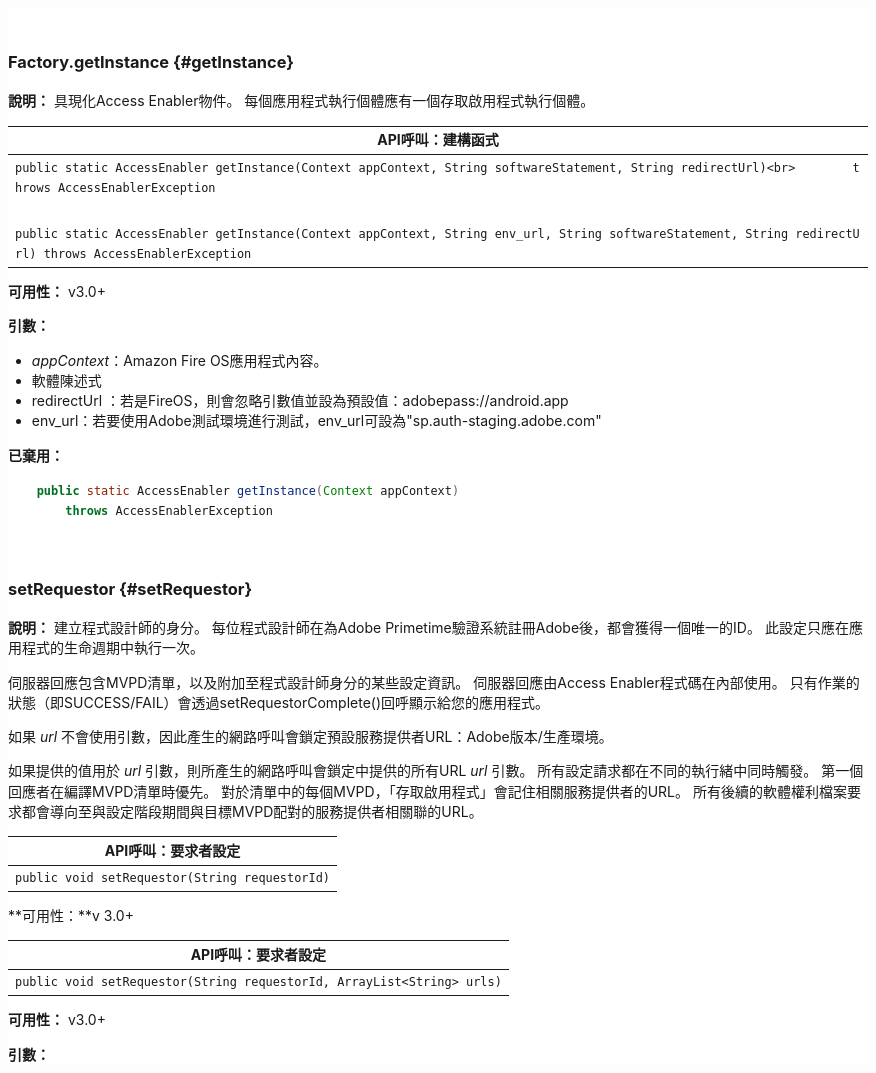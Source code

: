 </br>

### Factory.getInstance {#getInstance}

**說明：** 具現化Access Enabler物件。 每個應用程式執行個體應有一個存取啟用程式執行個體。

| API呼叫：建構函式 |
| --- |
| ```public static AccessEnabler getInstance(Context appContext, String softwareStatement, String redirectUrl)<br>        throws AccessEnablerException```<br><br> |
| ```public static AccessEnabler getInstance(Context appContext, String env_url, String softwareStatement, String redirectUrl) throws AccessEnablerException``` |

**可用性：** v3.0+


**引數：**

- *appContext*：Amazon Fire OS應用程式內容。
- 軟體陳述式
- redirectUrl ：若是FireOS，則會忽略引數值並設為預設值：adobepass://android.app
- env_url：若要使用Adobe測試環境進行測試，env\_url可設為&quot;sp.auth-staging.adobe.com&quot;

**已棄用：**

```java
    public static AccessEnabler getInstance(Context appContext)
        throws AccessEnablerException
```
 

### setRequestor {#setRequestor}

**說明：** 建立程式設計師的身分。 每位程式設計師在為Adobe Primetime驗證系統註冊Adobe後，都會獲得一個唯一的ID。 此設定只應在應用程式的生命週期中執行一次。

伺服器回應包含MVPD清單，以及附加至程式設計師身分的某些設定資訊。 伺服器回應由Access Enabler程式碼在內部使用。 只有作業的狀態（即SUCCESS/FAIL）會透過setRequestorComplete()回呼顯示給您的應用程式。

如果 *url* 不會使用引數，因此產生的網路呼叫會鎖定預設服務提供者URL：Adobe版本/生產環境。

如果提供的值用於 *url* 引數，則所產生的網路呼叫會鎖定中提供的所有URL *url* 引數。 所有設定請求都在不同的執行緒中同時觸發。 第一個回應者在編譯MVPD清單時優先。 對於清單中的每個MVPD，「存取啟用程式」會記住相關服務提供者的URL。 所有後續的軟體權利檔案要求都會導向至與設定階段期間與目標MVPD配對的服務提供者相關聯的URL。

| API呼叫：要求者設定 |
| --- |
| ```public void setRequestor(String requestorId)``` |


**可用性：**v 3.0+


| API呼叫：要求者設定 |
| --- |
| ```public void setRequestor(String requestorId, ArrayList<String> urls)``` |

**可用性：** v3.0+


**引數：**

